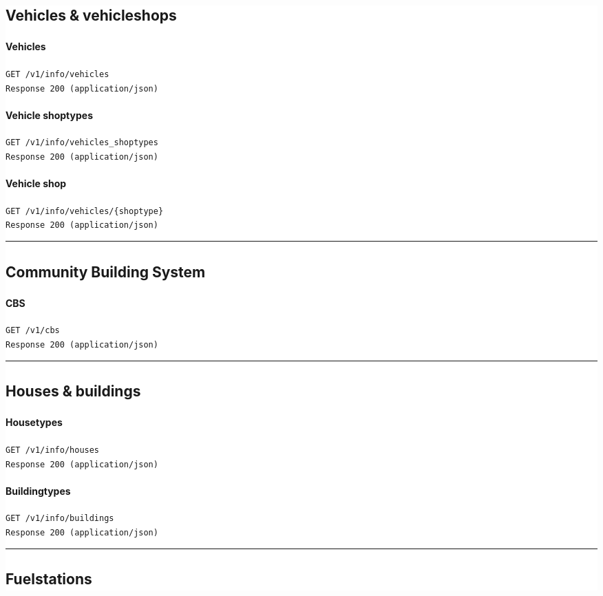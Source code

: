 
## Vehicles & vehicleshops

#### Vehicles

```
GET /v1/info/vehicles
Response 200 (application/json)
```

#### Vehicle shoptypes

```
GET /v1/info/vehicles_shoptypes
Response 200 (application/json)
```

#### Vehicle shop

```
GET /v1/info/vehicles/{shoptype}
Response 200 (application/json)
```

---

## Community Building System

#### CBS

```
GET /v1/cbs
Response 200 (application/json)
```

---

## Houses & buildings

#### Housetypes

```
GET /v1/info/houses
Response 200 (application/json)
```

#### Buildingtypes

```
GET /v1/info/buildings
Response 200 (application/json)
```

---

## Fuelstations
